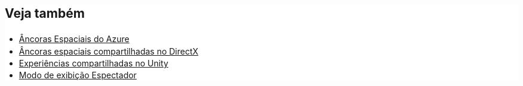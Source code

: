 ## <a name="see-also"></a>Veja também

* [Âncoras Espaciais do Azure](/azure/spatial-anchors)
* [Âncoras espaciais compartilhadas no DirectX](shared-spatial-anchors-in-directx.md)
* [Experiências compartilhadas no Unity](../unity/shared-experiences-in-unity.md)
* [Modo de exibição Espectador](spectator-view.md)